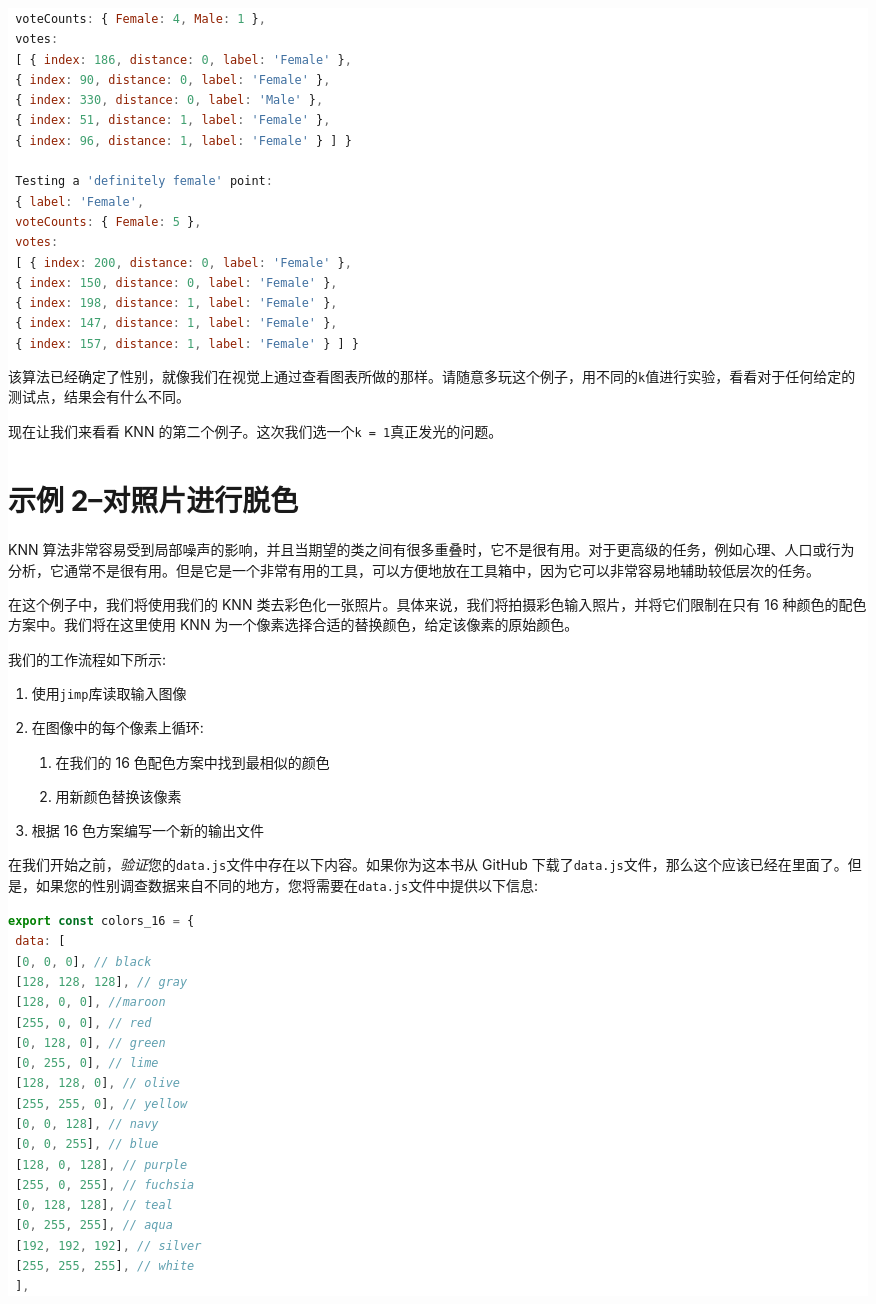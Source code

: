 ```js
 voteCounts: { Female: 4, Male: 1 },
 votes:
 [ { index: 186, distance: 0, label: 'Female' },
 { index: 90, distance: 0, label: 'Female' },
 { index: 330, distance: 0, label: 'Male' },
 { index: 51, distance: 1, label: 'Female' },
 { index: 96, distance: 1, label: 'Female' } ] }

 Testing a 'definitely female' point:
 { label: 'Female',
 voteCounts: { Female: 5 },
 votes:
 [ { index: 200, distance: 0, label: 'Female' },
 { index: 150, distance: 0, label: 'Female' },
 { index: 198, distance: 1, label: 'Female' },
 { index: 147, distance: 1, label: 'Female' },
 { index: 157, distance: 1, label: 'Female' } ] }
```

该算法已经确定了性别，就像我们在视觉上通过查看图表所做的那样。请随意多玩这个例子，用不同的`k`值进行实验，看看对于任何给定的测试点，结果会有什么不同。

现在让我们来看看 KNN 的第二个例子。这次我们选一个`k = 1`真正发光的问题。

# 示例 2–对照片进行脱色

KNN 算法非常容易受到局部噪声的影响，并且当期望的类之间有很多重叠时，它不是很有用。对于更高级的任务，例如心理、人口或行为分析，它通常不是很有用。但是它是一个非常有用的工具，可以方便地放在工具箱中，因为它可以非常容易地辅助较低层次的任务。

在这个例子中，我们将使用我们的 KNN 类去彩色化一张照片。具体来说，我们将拍摄彩色输入照片，并将它们限制在只有 16 种颜色的配色方案中。我们将在这里使用 KNN 为一个像素选择合适的替换颜色，给定该像素的原始颜色。

我们的工作流程如下所示:

1.  使用`jimp`库读取输入图像

2.  在图像中的每个像素上循环:

    1.  在我们的 16 色配色方案中找到最相似的颜色

    2.  用新颜色替换该像素

3.  根据 16 色方案编写一个新的输出文件

在我们开始之前，*验证*您的`data.js`文件中存在以下内容。如果你为这本书从 GitHub 下载了`data.js`文件，那么这个应该已经在里面了。但是，如果您的性别调查数据来自不同的地方，您将需要在`data.js`文件中提供以下信息:

```js
export const colors_16 = {
 data: [
 [0, 0, 0], // black
 [128, 128, 128], // gray
 [128, 0, 0], //maroon
 [255, 0, 0], // red
 [0, 128, 0], // green
 [0, 255, 0], // lime
 [128, 128, 0], // olive
 [255, 255, 0], // yellow
 [0, 0, 128], // navy
 [0, 0, 255], // blue
 [128, 0, 128], // purple
 [255, 0, 255], // fuchsia
 [0, 128, 128], // teal
 [0, 255, 255], // aqua
 [192, 192, 192], // silver
 [255, 255, 255], // white
 ],

```